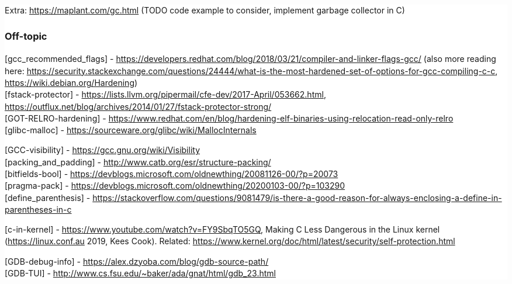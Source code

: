 Extra: https://maplant.com/gc.html (TODO code example to consider, implement garbage collector in C)

### Off-topic

[gcc_recommended_flags] - https://developers.redhat.com/blog/2018/03/21/compiler-and-linker-flags-gcc/
			    (also more reading here: https://security.stackexchange.com/questions/24444/what-is-the-most-hardened-set-of-options-for-gcc-compiling-c-c, https://wiki.debian.org/Hardening) \
[fstack-protector] - https://lists.llvm.org/pipermail/cfe-dev/2017-April/053662.html, https://outflux.net/blog/archives/2014/01/27/fstack-protector-strong/ \
[GOT-RELRO-hardening] - https://www.redhat.com/en/blog/hardening-elf-binaries-using-relocation-read-only-relro \
[glibc-malloc] - https://sourceware.org/glibc/wiki/MallocInternals

[GCC-visibility] - https://gcc.gnu.org/wiki/Visibility \
[packing_and_padding] - http://www.catb.org/esr/structure-packing/ \
[bitfields-bool] - https://devblogs.microsoft.com/oldnewthing/20081126-00/?p=20073 \
[pragma-pack] - https://devblogs.microsoft.com/oldnewthing/20200103-00/?p=103290 \
[define_parenthesis] - https://stackoverflow.com/questions/9081479/is-there-a-good-reason-for-always-enclosing-a-define-in-parentheses-in-c

[c-in-kernel] - https://www.youtube.com/watch?v=FY9SbqTO5GQ,  Making C Less Dangerous in the Linux kernel (https://linux.conf.au 2019, Kees Cook). Related: https://www.kernel.org/doc/html/latest/security/self-protection.html

[GDB-debug-info] - https://alex.dzyoba.com/blog/gdb-source-path/ \
[GDB-TUI] - http://www.cs.fsu.edu/~baker/ada/gnat/html/gdb_23.html

